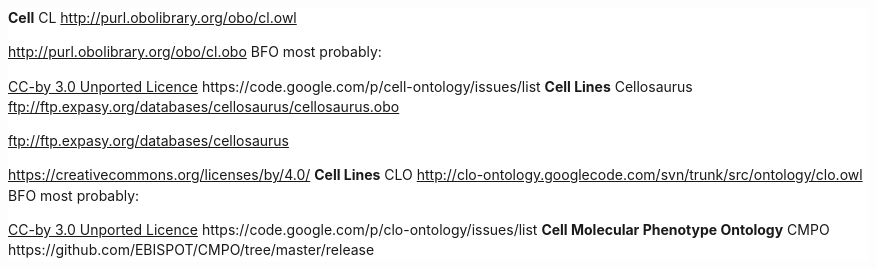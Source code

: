 <tr>
   <td><strong>Cell</strong>
   </td>
   <td>CL
   </td>
   <td><a href="http://purl.obolibrary.org/obo/cl.owl">http://purl.obolibrary.org/obo/cl.owl</a>
<p>
<a href="http://purl.obolibrary.org/obo/cl.obo">http://purl.obolibrary.org/obo/cl.obo</a>
   </td>
   <td>BFO
   </td>
   <td>most probably:
<p>
<a href="https://creativecommons.org/licenses/by/3.0/">CC-by 3.0 Unported Licence</a>
   </td>
   <td>https://code.google.com/p/cell-ontology/issues/list
   </td>
  </tr>
  <tr>
  <td>
  <strong>Cell Lines</strong>
</td>
<td>
Cellosaurus
</td>

<td>
<a href="ftp://ftp.expasy.org/databases/cellosaurus/cellosaurus.obo">ftp://ftp.expasy.org/databases/cellosaurus/cellosaurus.obo</a>

<a href="ftp://ftp.expasy.org/databases/cellosaurus">ftp://ftp.expasy.org/databases/cellosaurus</a>
</td>
<td>
</td>
<td><a href="https://creativecommons.org/licenses/by/4.0/">https://creativecommons.org/licenses/by/4.0/</a>
</td>
<td>
</td>
</tr>  
  <tr>
   <td><strong>Cell Lines</strong>
   </td>
   <td>CLO
   </td>
   <td><a href="http://clo-ontology.googlecode.com/svn/trunk/src/ontology/clo.owl">http://clo-ontology.googlecode.com/svn/trunk/src/ontology/clo.owl</a>
   </td>
   <td>BFO
   </td>
   <td>most probably:
<p>
<a href="https://creativecommons.org/licenses/by/3.0/">CC-by 3.0 Unported Licence</a>
   </td>
   <td>https://code.google.com/p/clo-ontology/issues/list
   </td>
  </tr>
  <tr>
   <td><strong>Cell Molecular Phenotype Ontology</strong>
   </td>
   <td>CMPO
   </td>
   <td>https://github.com/EBISPOT/CMPO/tree/master/release
   </td>